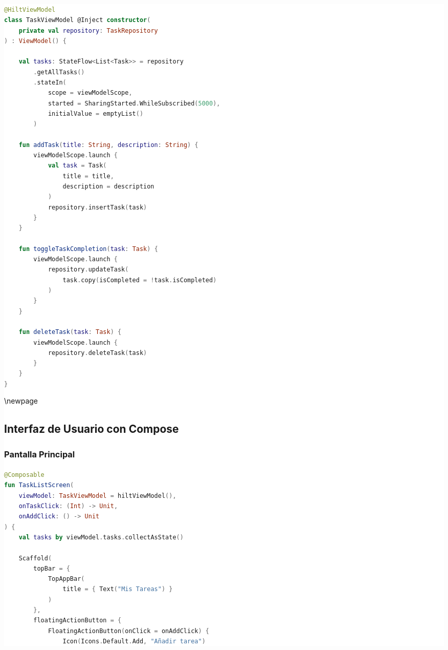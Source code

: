 ```kotlin
@HiltViewModel
class TaskViewModel @Inject constructor(
    private val repository: TaskRepository
) : ViewModel() {
    
    val tasks: StateFlow<List<Task>> = repository
        .getAllTasks()
        .stateIn(
            scope = viewModelScope,
            started = SharingStarted.WhileSubscribed(5000),
            initialValue = emptyList()
        )
    
    fun addTask(title: String, description: String) {
        viewModelScope.launch {
            val task = Task(
                title = title,
                description = description
            )
            repository.insertTask(task)
        }
    }
    
    fun toggleTaskCompletion(task: Task) {
        viewModelScope.launch {
            repository.updateTask(
                task.copy(isCompleted = !task.isCompleted)
            )
        }
    }
    
    fun deleteTask(task: Task) {
        viewModelScope.launch {
            repository.deleteTask(task)
        }
    }
}
```

\newpage

## Interfaz de Usuario con Compose

### Pantalla Principal

```kotlin
@Composable
fun TaskListScreen(
    viewModel: TaskViewModel = hiltViewModel(),
    onTaskClick: (Int) -> Unit,
    onAddClick: () -> Unit
) {
    val tasks by viewModel.tasks.collectAsState()
    
    Scaffold(
        topBar = {
            TopAppBar(
                title = { Text("Mis Tareas") }
            )
        },
        floatingActionButton = {
            FloatingActionButton(onClick = onAddClick) {
                Icon(Icons.Default.Add, "Añadir tarea")
```